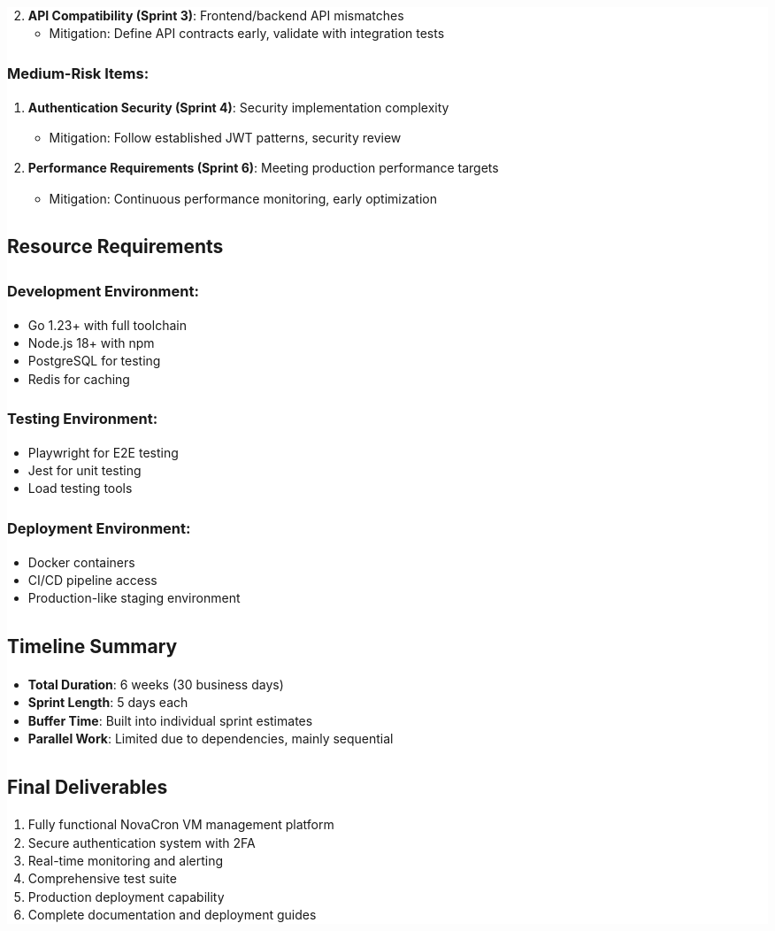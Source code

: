 2. **API Compatibility (Sprint 3)**: Frontend/backend API mismatches
   - Mitigation: Define API contracts early, validate with integration tests

### Medium-Risk Items:
1. **Authentication Security (Sprint 4)**: Security implementation complexity
   - Mitigation: Follow established JWT patterns, security review

2. **Performance Requirements (Sprint 6)**: Meeting production performance targets
   - Mitigation: Continuous performance monitoring, early optimization

## Resource Requirements

### Development Environment:
- Go 1.23+ with full toolchain
- Node.js 18+ with npm
- PostgreSQL for testing
- Redis for caching

### Testing Environment:
- Playwright for E2E testing
- Jest for unit testing
- Load testing tools

### Deployment Environment:
- Docker containers
- CI/CD pipeline access
- Production-like staging environment

## Timeline Summary
- **Total Duration**: 6 weeks (30 business days)
- **Sprint Length**: 5 days each
- **Buffer Time**: Built into individual sprint estimates
- **Parallel Work**: Limited due to dependencies, mainly sequential

## Final Deliverables
1. Fully functional NovaCron VM management platform
2. Secure authentication system with 2FA
3. Real-time monitoring and alerting
4. Comprehensive test suite
5. Production deployment capability
6. Complete documentation and deployment guides